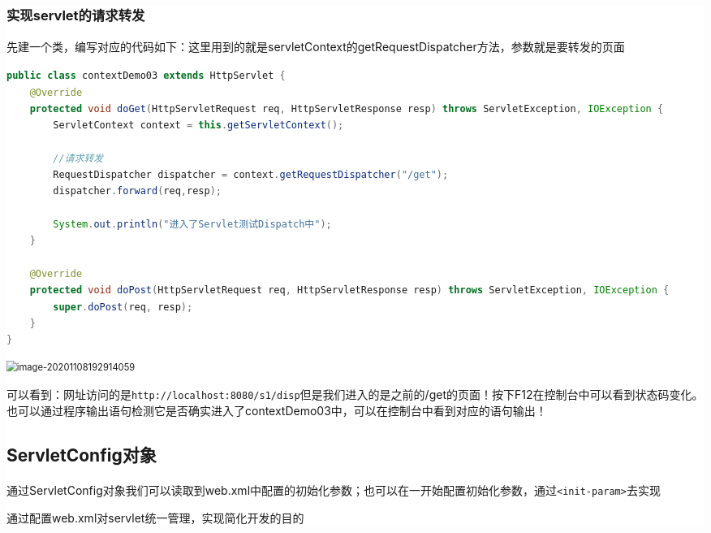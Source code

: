 

### 实现servlet的请求转发

先建一个类，编写对应的代码如下：这里用到的就是servletContext的getRequestDispatcher方法，参数就是要转发的页面

```java
public class contextDemo03 extends HttpServlet {
    @Override
    protected void doGet(HttpServletRequest req, HttpServletResponse resp) throws ServletException, IOException {
        ServletContext context = this.getServletContext();

        //请求转发  
        RequestDispatcher dispatcher = context.getRequestDispatcher("/get");
        dispatcher.forward(req,resp);

        System.out.println("进入了Servlet测试Dispatch中");
    }

    @Override
    protected void doPost(HttpServletRequest req, HttpServletResponse resp) throws ServletException, IOException {
        super.doPost(req, resp);
    }
}
```

<img src="https://jihulab.com/Leslie61/imagelake/-/raw/main/pictures/2023/05/image-20201108192914059.png" alt="image-20201108192914059" style="zoom:80%;" />

可以看到：网址访问的是`http://localhost:8080/s1/disp`但是我们进入的是之前的/get的页面！按下F12在控制台中可以看到状态码变化。也可以通过程序输出语句检测它是否确实进入了contextDemo03中，可以在控制台中看到对应的语句输出！





## ServletConfig对象

通过ServletConfig对象我们可以读取到web.xml中配置的初始化参数；也可以在一开始配置初始化参数，通过`<init-param>`去实现

通过配置web.xml对servlet统一管理，实现简化开发的目的

